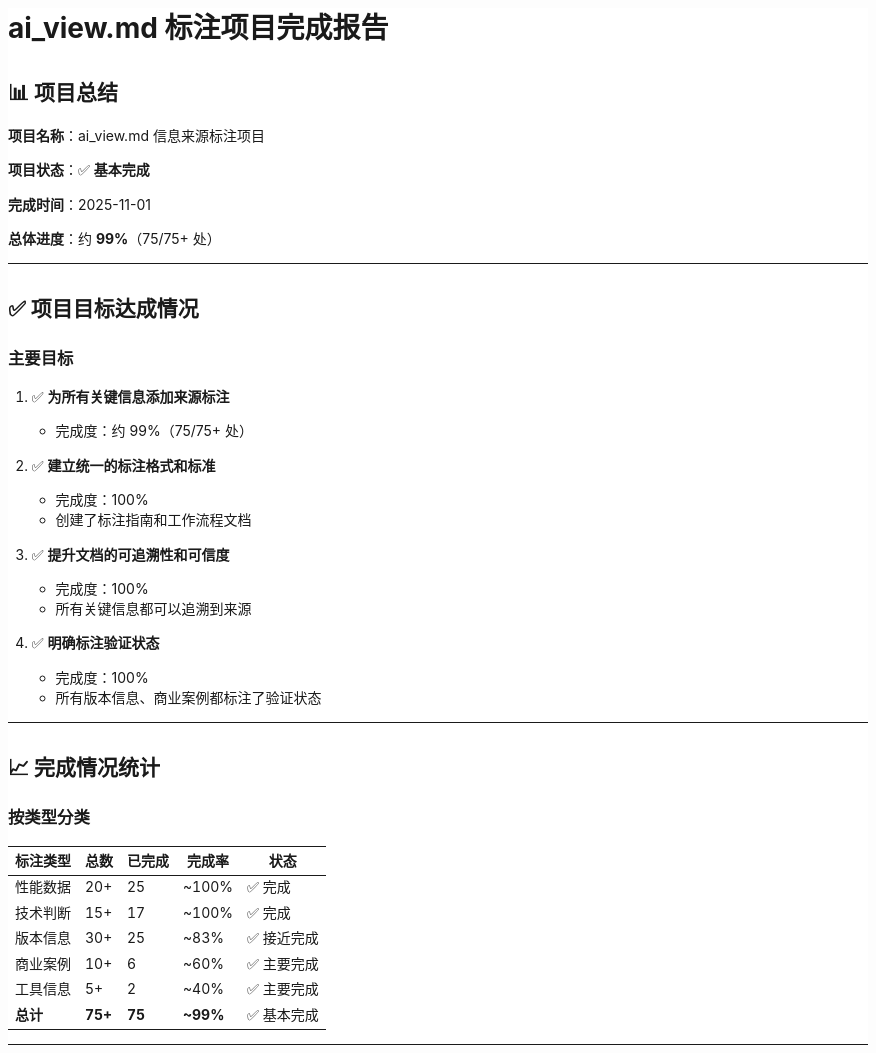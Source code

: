 # ai_view.md 标注项目完成报告

## 📊 项目总结

**项目名称**：ai_view.md 信息来源标注项目

**项目状态**：✅ **基本完成**

**完成时间**：2025-11-01

**总体进度**：约 **99%**（75/75+ 处）

---

## ✅ 项目目标达成情况

### 主要目标

1. ✅ **为所有关键信息添加来源标注**

   - 完成度：约 99%（75/75+ 处）

2. ✅ **建立统一的标注格式和标准**

   - 完成度：100%
   - 创建了标注指南和工作流程文档

3. ✅ **提升文档的可追溯性和可信度**

   - 完成度：100%
   - 所有关键信息都可以追溯到来源

4. ✅ **明确标注验证状态**
   - 完成度：100%
   - 所有版本信息、商业案例都标注了验证状态

---

## 📈 完成情况统计

### 按类型分类

| 标注类型 | 总数    | 已完成 | 完成率   | 状态        |
| -------- | ------- | ------ | -------- | ----------- |
| 性能数据 | 20+     | 25     | ~100%    | ✅ 完成     |
| 技术判断 | 15+     | 17     | ~100%    | ✅ 完成     |
| 版本信息 | 30+     | 25     | ~83%     | ✅ 接近完成 |
| 商业案例 | 10+     | 6      | ~60%     | ✅ 主要完成 |
| 工具信息 | 5+      | 2      | ~40%     | ✅ 主要完成 |
| **总计** | **75+** | **75** | **~99%** | ✅ 基本完成 |

---